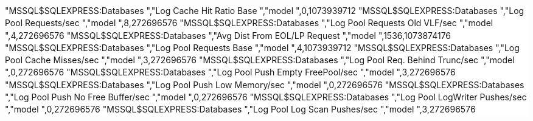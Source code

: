 "MSSQL$SQLEXPRESS:Databases                                                                                                      ","Log Cache Hit Ratio Base                                                                                                        ","model                                                                                                                           ",0,1073939712
"MSSQL$SQLEXPRESS:Databases                                                                                                      ","Log Pool Requests/sec                                                                                                           ","model                                                                                                                           ",8,272696576
"MSSQL$SQLEXPRESS:Databases                                                                                                      ","Log Pool Requests Old VLF/sec                                                                                                   ","model                                                                                                                           ",4,272696576
"MSSQL$SQLEXPRESS:Databases                                                                                                      ","Avg Dist From EOL/LP Request                                                                                                    ","model                                                                                                                           ",1536,1073874176
"MSSQL$SQLEXPRESS:Databases                                                                                                      ","Log Pool Requests Base                                                                                                          ","model                                                                                                                           ",4,1073939712
"MSSQL$SQLEXPRESS:Databases                                                                                                      ","Log Pool Cache Misses/sec                                                                                                       ","model                                                                                                                           ",3,272696576
"MSSQL$SQLEXPRESS:Databases                                                                                                      ","Log Pool Req. Behind Trunc/sec                                                                                                  ","model                                                                                                                           ",0,272696576
"MSSQL$SQLEXPRESS:Databases                                                                                                      ","Log Pool Push Empty FreePool/sec                                                                                                ","model                                                                                                                           ",3,272696576
"MSSQL$SQLEXPRESS:Databases                                                                                                      ","Log Pool Push Low Memory/sec                                                                                                    ","model                                                                                                                           ",0,272696576
"MSSQL$SQLEXPRESS:Databases                                                                                                      ","Log Pool Push No Free Buffer/sec                                                                                                ","model                                                                                                                           ",0,272696576
"MSSQL$SQLEXPRESS:Databases                                                                                                      ","Log Pool LogWriter Pushes/sec                                                                                                   ","model                                                                                                                           ",0,272696576
"MSSQL$SQLEXPRESS:Databases                                                                                                      ","Log Pool Log Scan Pushes/sec                                                                                                    ","model                                                                                                                           ",3,272696576